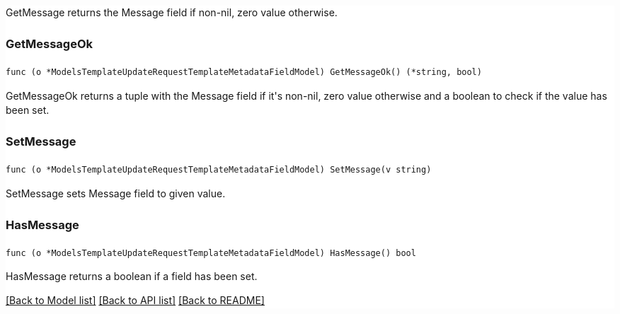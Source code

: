 GetMessage returns the Message field if non-nil, zero value otherwise.

### GetMessageOk

`func (o *ModelsTemplateUpdateRequestTemplateMetadataFieldModel) GetMessageOk() (*string, bool)`

GetMessageOk returns a tuple with the Message field if it's non-nil, zero value otherwise
and a boolean to check if the value has been set.

### SetMessage

`func (o *ModelsTemplateUpdateRequestTemplateMetadataFieldModel) SetMessage(v string)`

SetMessage sets Message field to given value.

### HasMessage

`func (o *ModelsTemplateUpdateRequestTemplateMetadataFieldModel) HasMessage() bool`

HasMessage returns a boolean if a field has been set.


[[Back to Model list]](../README.md#documentation-for-models) [[Back to API list]](../README.md#documentation-for-api-endpoints) [[Back to README]](../README.md)



